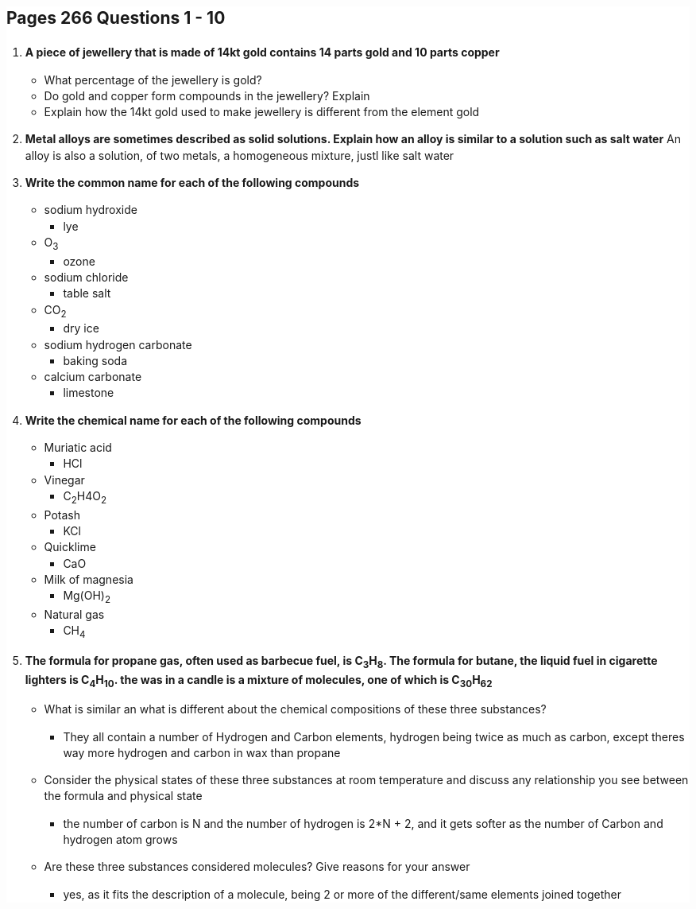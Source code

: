 ## Pages 266 Questions 1 - 10

1. **A piece of jewellery that is made of 14kt gold contains 14 parts gold and 10 parts copper**
        
    - What percentage of the jewellery is gold?
    - Do gold and copper form compounds in the jewellery? Explain
    - Explain how the 14kt gold used to make jewellery is different from the element gold
    
2. **Metal alloys are sometimes described as solid solutions. Explain how an alloy is similar to a solution such as salt water**
    An alloy is also a solution, of two metals, a homogeneous mixture, justl like salt water
    
3. **Write the common name for each of the following compounds**
    - sodium hydroxide
        - lye
    - O<sub>3</sub>
        - ozone
    - sodium chloride
        - table salt
    - CO<sub>2</sub>
        - dry ice
    - sodium hydrogen carbonate
        - baking soda
    - calcium carbonate
        - limestone
        
4. **Write the chemical name for each of the following compounds**
    - Muriatic acid
        - HCl
    - Vinegar
        - C<sub>2</sub>H</sub>4</sub>O<sub>2</sub>
    - Potash
        - KCl
    - Quicklime
        - CaO
    - Milk of magnesia
        - Mg(OH)<sub>2</sub>
    - Natural gas
        - CH<sub>4</sub>

5. **The formula for propane gas, often used as barbecue fuel, is C<sub>3</sub>H<sub>8</sub>. The formula for butane, the liquid fuel in cigarette lighters is C<sub>4</sub>H<sub>10</sub>. the was in a candle is a mixture of molecules, one of which is C<sub>30</sub>H<sub>62</sub>**
    - What is similar an what is different about the chemical compositions of these three substances?
        - They all contain a number of Hydrogen and Carbon elements, hydrogen being twice as much as carbon, except theres way more hydrogen and carbon in wax than propane
        
    - Consider the physical states of these three substances at room temperature and discuss any relationship you see between the formula and physical state
       - the number of carbon is N and the number of hydrogen is 2*N + 2, and it gets softer as the number of Carbon and hydrogen atom grows
       
    - Are these three substances considered molecules? Give reasons for your answer
        - yes, as it fits the description of a molecule, being 2 or more of the different/same elements joined together
        